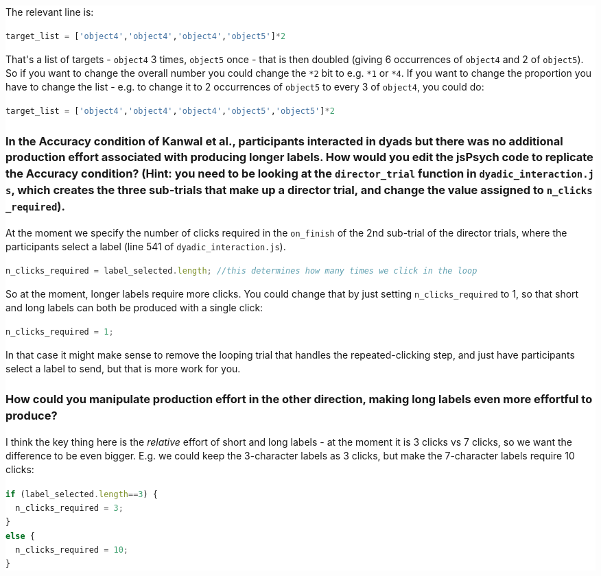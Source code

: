 The relevant line is:

```py
target_list = ['object4','object4','object4','object5']*2
```

That's a list of targets - `object4` 3 times, `object5` once - that is then doubled (giving 6 occurrences of `object4` and 2 of `object5`). So if you want to change the overall number you could change the `*2` bit to e.g. `*1` or `*4`. If you want to change the proportion you have to change the list - e.g. to change it to 2 occurrences of `object5` to every 3 of `object4`, you could do:

```py
target_list = ['object4','object4','object4','object5','object5']*2
```

### In the Accuracy condition of Kanwal et al., participants interacted in dyads but there was no additional production effort associated with producing longer labels. How would you edit the jsPsych code to replicate the Accuracy condition? (Hint: you need to be looking at the `director_trial` function in `dyadic_interaction.js`, which creates the three sub-trials that make up a director trial, and change the value assigned to `n_clicks_required`).

At the moment we specify the number of clicks required in the `on_finish` of the 2nd sub-trial of the director trials, where the participants select a label (line 541 of `dyadic_interaction.js`). 

```js
n_clicks_required = label_selected.length; //this determines how many times we click in the loop
```

So at the moment, longer labels require more clicks. You could change that by just setting `n_clicks_required` to 1, so that short and long labels can both be produced with a single click:

```js
n_clicks_required = 1;
```

In that case it might make sense to remove the looping trial that handles the repeated-clicking step, and just have participants select a label to send, but that is more work for you.

### How could you manipulate production effort in the other direction, making long labels even more effortful to produce?

I think the key thing here is the *relative* effort of short and long labels - at the moment it is 3 clicks vs 7 clicks, so we want the difference to be even bigger. E.g. we could keep the 3-character labels as 3 clicks, but make the 7-character labels require 10 clicks:

```js
if (label_selected.length==3) {
  n_clicks_required = 3;
}
else {
  n_clicks_required = 10;
}
```
